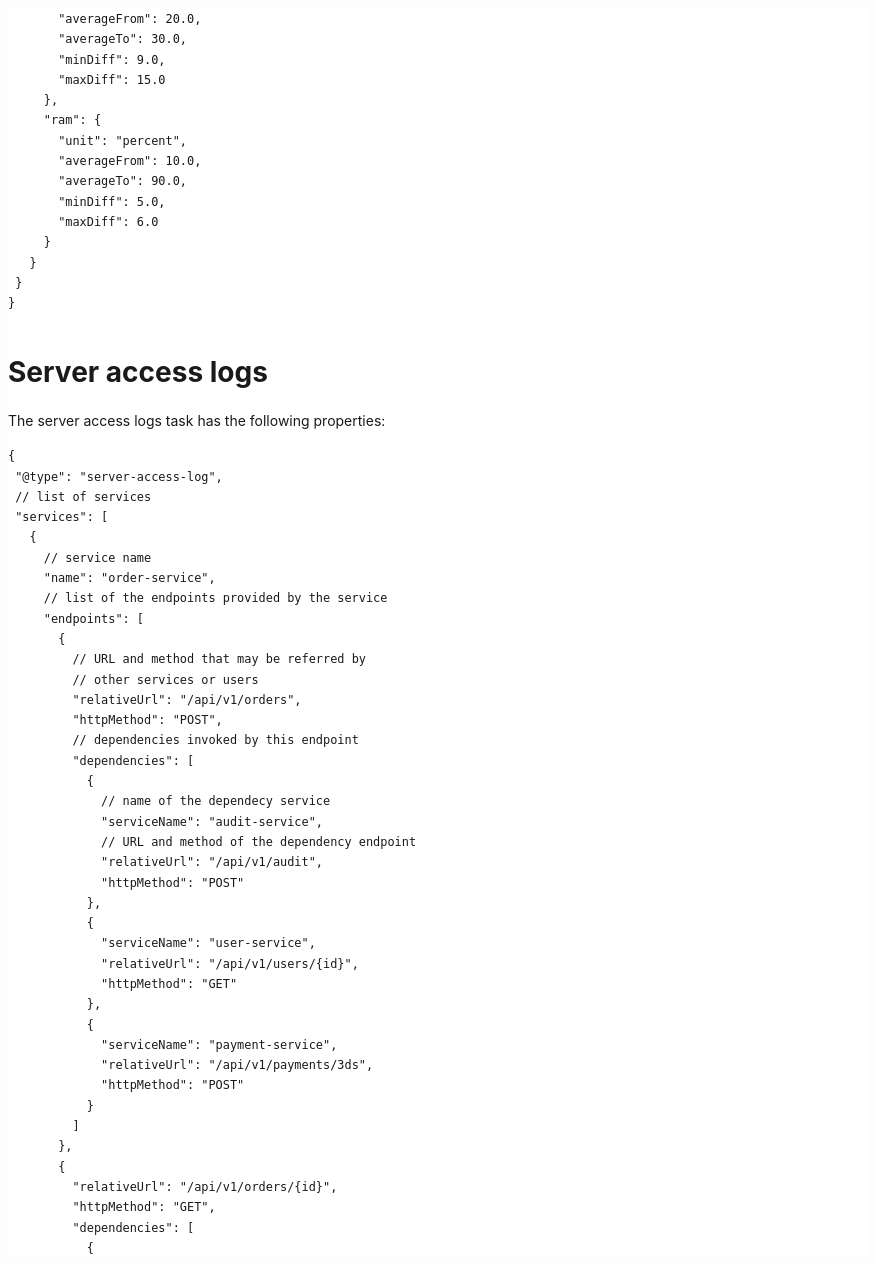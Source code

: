 ```json5
       "averageFrom": 20.0,
       "averageTo": 30.0,
       "minDiff": 9.0,
       "maxDiff": 15.0
     },
     "ram": {
       "unit": "percent",
       "averageFrom": 10.0,
       "averageTo": 90.0,
       "minDiff": 5.0,
       "maxDiff": 6.0
     }
   }
 }
}

```

# Server access logs

The server access logs task has the following properties:
```json5
{
 "@type": "server-access-log",
 // list of services
 "services": [
   {
     // service name
     "name": "order-service",
     // list of the endpoints provided by the service
     "endpoints": [
       {
         // URL and method that may be referred by
         // other services or users
         "relativeUrl": "/api/v1/orders",
         "httpMethod": "POST",
         // dependencies invoked by this endpoint
         "dependencies": [
           {
             // name of the dependecy service
             "serviceName": "audit-service",
             // URL and method of the dependency endpoint
             "relativeUrl": "/api/v1/audit",
             "httpMethod": "POST"
           },
           {
             "serviceName": "user-service",
             "relativeUrl": "/api/v1/users/{id}",
             "httpMethod": "GET"
           },
           {
             "serviceName": "payment-service",
             "relativeUrl": "/api/v1/payments/3ds",
             "httpMethod": "POST"
           }
         ]
       },
       {
         "relativeUrl": "/api/v1/orders/{id}",
         "httpMethod": "GET",
         "dependencies": [
           {
```